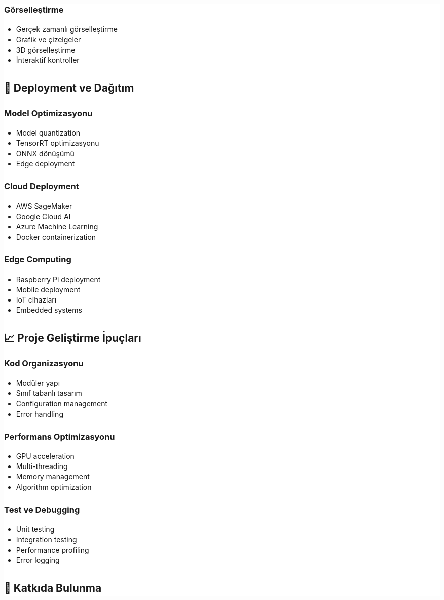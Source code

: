 ### Görselleştirme
- Gerçek zamanlı görselleştirme
- Grafik ve çizelgeler
- 3D görselleştirme
- İnteraktif kontroller

## 🚀 Deployment ve Dağıtım

### Model Optimizasyonu
- Model quantization
- TensorRT optimizasyonu
- ONNX dönüşümü
- Edge deployment

### Cloud Deployment
- AWS SageMaker
- Google Cloud AI
- Azure Machine Learning
- Docker containerization

### Edge Computing
- Raspberry Pi deployment
- Mobile deployment
- IoT cihazları
- Embedded systems

## 📈 Proje Geliştirme İpuçları

### Kod Organizasyonu
- Modüler yapı
- Sınıf tabanlı tasarım
- Configuration management
- Error handling

### Performans Optimizasyonu
- GPU acceleration
- Multi-threading
- Memory management
- Algorithm optimization

### Test ve Debugging
- Unit testing
- Integration testing
- Performance profiling
- Error logging

## 🤝 Katkıda Bulunma

